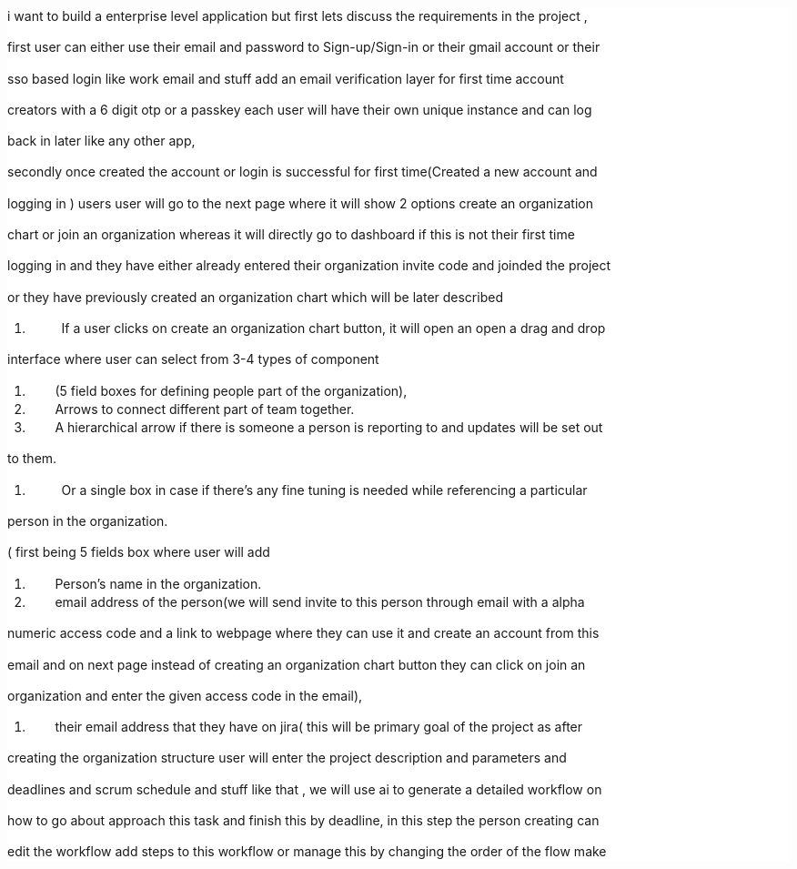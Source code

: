 i want to build a enterprise level application but first lets discuss the requirements in the project ,

first user can either use their email and password to Sign-up/Sign-in or their gmail account or their

sso based login like work email and stuff add an email verification layer for first time account

creators with a 6 digit otp or a passkey each user will have their own unique instance and can log

back in later like any other app,

secondly once created the account or login is successful for first time(Created a new account and

logging in ) users  user will go to the next page where it will show 2 options create an organization

chart or join an organization whereas it will directly go to dashboard if this is not their first time

logging in and they have either already entered their organization invite code and joinded the project

or they have previously created an organization chart which will be later described

1. `	 `If a user clicks on create an organization chart button, it will open an open a drag and drop

interface where user can select from 3-4 types of component

1. `	`(5 field boxes for defining people part of the organization),
1. `	`Arrows to connect different part of team together.
1. `	`A hierarchical arrow if there is someone a person is reporting to and updates will be set out

to them.

1. `	 `Or a single box in case if there’s any fine tuning is needed while referencing a particular

person in the organization.

( first being 5 fields box where user will add

1. `	`Person’s name  in the organization.
1. `	`email address of the person(we will send invite to this person through email with a alpha

numeric access code and a link to webpage where they can use it and create an account from this

email and on next page instead of creating an organization chart button they can click on join an

organization and enter the given access code in the email),

1. `	`their email address that they have on jira( this will be primary goal of the project as after

creating the organization structure user will enter the project description and parameters and

deadlines and scrum schedule and stuff like that , we will use ai to generate a detailed workflow on

how to go about approach this task  and finish this by deadline, in this step the person creating can

edit the workflow add steps to this workflow or manage this by changing the order of the flow make
